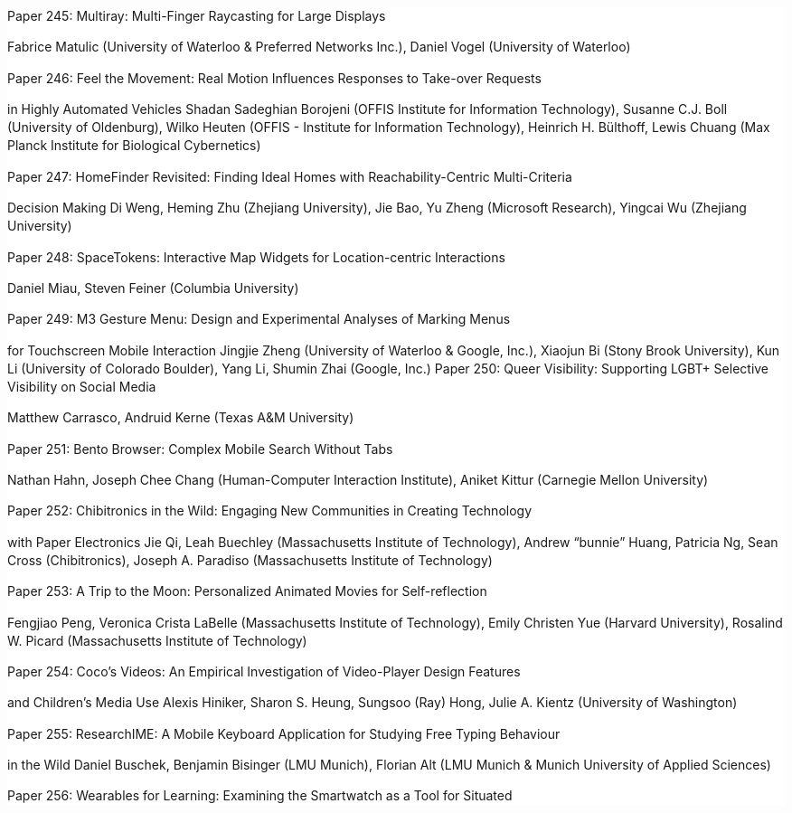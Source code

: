 Paper 245:   Multiray: Multi-Finger Raycasting for Large Displays

Fabrice Matulic (University of Waterloo & Preferred Networks Inc.), Daniel Vogel (University of Waterloo)

Paper 246:   Feel the Movement: Real Motion Influences Responses to Take-over Requests

in Highly Automated Vehicles
Shadan Sadeghian Borojeni (OFFIS Institute for Information Technology),
Susanne C.J. Boll (University of Oldenburg), Wilko Heuten (OFFIS - Institute for Information Technology),
Heinrich H. Bülthoff, Lewis Chuang (Max Planck Institute for Biological Cybernetics)

Paper 247:   HomeFinder Revisited: Finding Ideal Homes with Reachability-Centric Multi-Criteria

Decision Making
Di Weng, Heming Zhu (Zhejiang University), Jie Bao, Yu Zheng (Microsoft Research),
Yingcai Wu (Zhejiang University)

Paper 248:   SpaceTokens: Interactive Map Widgets for Location-centric Interactions

Daniel Miau, Steven Feiner (Columbia University)

Paper 249:   M3 Gesture Menu: Design and Experimental Analyses of Marking Menus

for Touchscreen Mobile Interaction
Jingjie Zheng (University of Waterloo & Google, Inc.), Xiaojun Bi (Stony Brook University),
Kun Li (University of Colorado Boulder), Yang Li, Shumin Zhai (Google, Inc.)
Paper 250:   Queer Visibility: Supporting LGBT+ Selective Visibility on Social Media

Matthew Carrasco, Andruid Kerne (Texas A&M University)

Paper 251:   Bento Browser: Complex Mobile Search Without Tabs

Nathan Hahn, Joseph Chee Chang (Human-Computer Interaction Institute),
Aniket Kittur (Carnegie Mellon University)

Paper 252:   Chibitronics in the Wild: Engaging New Communities in Creating Technology

with Paper Electronics
Jie Qi, Leah Buechley (Massachusetts Institute of Technology),
Andrew “bunnie” Huang, Patricia Ng, Sean Cross (Chibitronics),
Joseph A. Paradiso (Massachusetts Institute of Technology)

Paper 253:   A Trip to the Moon: Personalized Animated Movies for Self-reflection

Fengjiao Peng, Veronica Crista LaBelle (Massachusetts Institute of Technology),
Emily Christen Yue (Harvard University), Rosalind W. Picard (Massachusetts Institute of Technology)

Paper 254:   Coco’s Videos: An Empirical Investigation of Video-Player Design Features

and Children’s Media Use
Alexis Hiniker, Sharon S. Heung, Sungsoo (Ray) Hong, Julie A. Kientz (University of Washington)

Paper 255:   ResearchIME: A Mobile Keyboard Application for Studying Free Typing Behaviour

in the Wild
Daniel Buschek, Benjamin Bisinger (LMU Munich),
Florian Alt (LMU Munich & Munich University of Applied Sciences)

Paper 256:   Wearables for Learning: Examining the Smartwatch as a Tool for Situated
